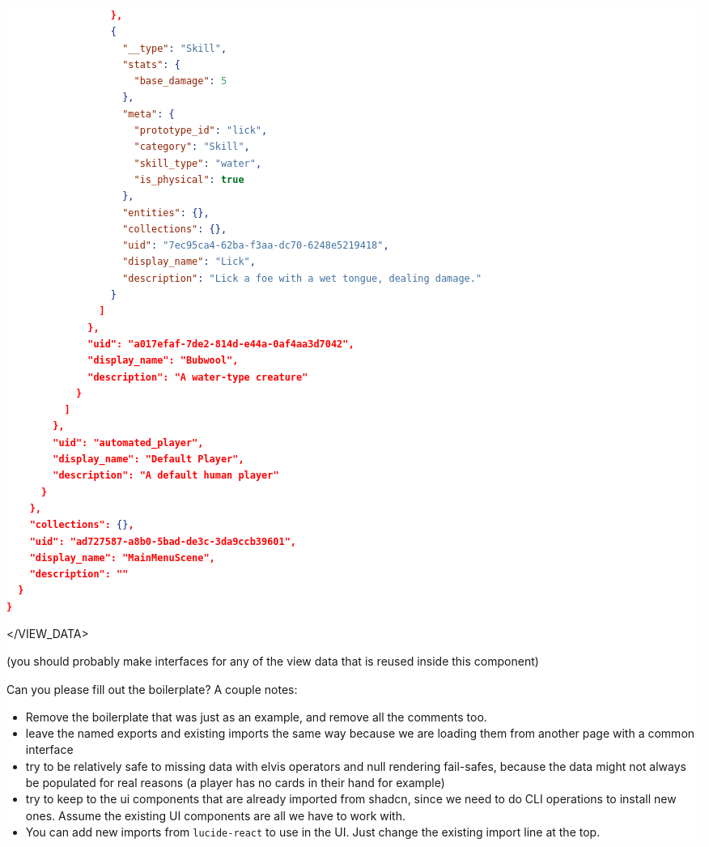 ```json
                  },
                  {
                    "__type": "Skill",
                    "stats": {
                      "base_damage": 5
                    },
                    "meta": {
                      "prototype_id": "lick",
                      "category": "Skill",
                      "skill_type": "water",
                      "is_physical": true
                    },
                    "entities": {},
                    "collections": {},
                    "uid": "7ec95ca4-62ba-f3aa-dc70-6248e5219418",
                    "display_name": "Lick",
                    "description": "Lick a foe with a wet tongue, dealing damage."
                  }
                ]
              },
              "uid": "a017efaf-7de2-814d-e44a-0af4aa3d7042",
              "display_name": "Bubwool",
              "description": "A water-type creature"
            }
          ]
        },
        "uid": "automated_player",
        "display_name": "Default Player",
        "description": "A default human player"
      }
    },
    "collections": {},
    "uid": "ad727587-a8b0-5bad-de3c-3da9ccb39601",
    "display_name": "MainMenuScene",
    "description": ""
  }
}
```
</VIEW_DATA>

(you should probably make interfaces for any of the view data that is reused inside this component)

Can you please fill out the boilerplate?  A couple notes:
* Remove the boilerplate that was just as an example, and remove all the comments too.
* leave the named exports and existing imports the same way because we are loading them from another page with a common interface
* try to be relatively safe to missing data with elvis operators and null rendering fail-safes, because the data might not always be populated for real reasons (a player has no cards in their hand for example)
* try to keep to the ui components that are already imported from shadcn, since we need to do CLI operations to install new ones.  Assume the existing UI components are all we have to work with.
* You can add new imports from `lucide-react` to use in the UI.  Just change the existing import line at the top.
